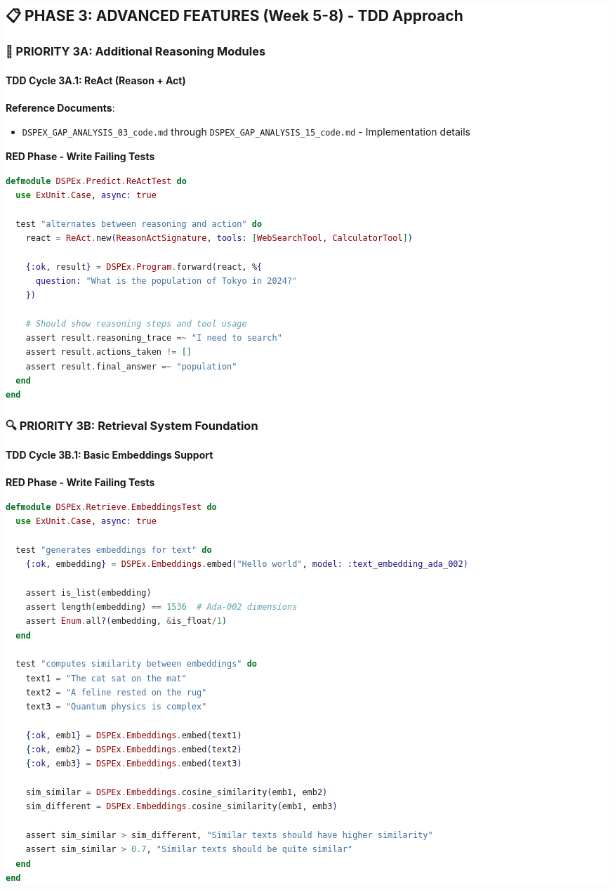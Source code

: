 
## 📋 PHASE 3: ADVANCED FEATURES (Week 5-8) - TDD Approach

### **🧠 PRIORITY 3A: Additional Reasoning Modules**

#### **TDD Cycle 3A.1: ReAct (Reason + Act)**

**Reference Documents**:
- `DSPEX_GAP_ANALYSIS_03_code.md` through `DSPEX_GAP_ANALYSIS_15_code.md` - Implementation details

**RED Phase - Write Failing Tests**
```elixir
defmodule DSPEx.Predict.ReActTest do
  use ExUnit.Case, async: true
  
  test "alternates between reasoning and action" do
    react = ReAct.new(ReasonActSignature, tools: [WebSearchTool, CalculatorTool])
    
    {:ok, result} = DSPEx.Program.forward(react, %{
      question: "What is the population of Tokyo in 2024?"
    })
    
    # Should show reasoning steps and tool usage
    assert result.reasoning_trace =~ "I need to search"
    assert result.actions_taken != []
    assert result.final_answer =~ "population"
  end
end
```

### **🔍 PRIORITY 3B: Retrieval System Foundation**

#### **TDD Cycle 3B.1: Basic Embeddings Support**

**RED Phase - Write Failing Tests**
```elixir
defmodule DSPEx.Retrieve.EmbeddingsTest do
  use ExUnit.Case, async: true
  
  test "generates embeddings for text" do
    {:ok, embedding} = DSPEx.Embeddings.embed("Hello world", model: :text_embedding_ada_002)
    
    assert is_list(embedding)
    assert length(embedding) == 1536  # Ada-002 dimensions
    assert Enum.all?(embedding, &is_float/1)
  end
  
  test "computes similarity between embeddings" do
    text1 = "The cat sat on the mat"
    text2 = "A feline rested on the rug"
    text3 = "Quantum physics is complex"
    
    {:ok, emb1} = DSPEx.Embeddings.embed(text1)
    {:ok, emb2} = DSPEx.Embeddings.embed(text2)
    {:ok, emb3} = DSPEx.Embeddings.embed(text3)
    
    sim_similar = DSPEx.Embeddings.cosine_similarity(emb1, emb2)
    sim_different = DSPEx.Embeddings.cosine_similarity(emb1, emb3)
    
    assert sim_similar > sim_different, "Similar texts should have higher similarity"
    assert sim_similar > 0.7, "Similar texts should be quite similar"
  end
end
```
